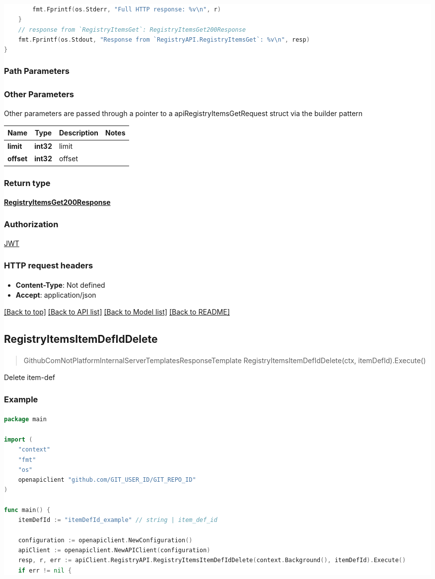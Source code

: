 ```go
		fmt.Fprintf(os.Stderr, "Full HTTP response: %v\n", r)
	}
	// response from `RegistryItemsGet`: RegistryItemsGet200Response
	fmt.Fprintf(os.Stdout, "Response from `RegistryAPI.RegistryItemsGet`: %v\n", resp)
}
```

### Path Parameters



### Other Parameters

Other parameters are passed through a pointer to a apiRegistryItemsGetRequest struct via the builder pattern


Name | Type | Description  | Notes
------------- | ------------- | ------------- | -------------
 **limit** | **int32** | limit | 
 **offset** | **int32** | offset | 

### Return type

[**RegistryItemsGet200Response**](RegistryItemsGet200Response.md)

### Authorization

[JWT](../README.md#JWT)

### HTTP request headers

- **Content-Type**: Not defined
- **Accept**: application/json

[[Back to top]](#) [[Back to API list]](../README.md#documentation-for-api-endpoints)
[[Back to Model list]](../README.md#documentation-for-models)
[[Back to README]](../README.md)


## RegistryItemsItemDefIdDelete

> GithubComNotPlatformInternalServerTemplatesResponseTemplate RegistryItemsItemDefIdDelete(ctx, itemDefId).Execute()

Delete item-def

### Example

```go
package main

import (
	"context"
	"fmt"
	"os"
	openapiclient "github.com/GIT_USER_ID/GIT_REPO_ID"
)

func main() {
	itemDefId := "itemDefId_example" // string | item_def_id

	configuration := openapiclient.NewConfiguration()
	apiClient := openapiclient.NewAPIClient(configuration)
	resp, r, err := apiClient.RegistryAPI.RegistryItemsItemDefIdDelete(context.Background(), itemDefId).Execute()
	if err != nil {
```
